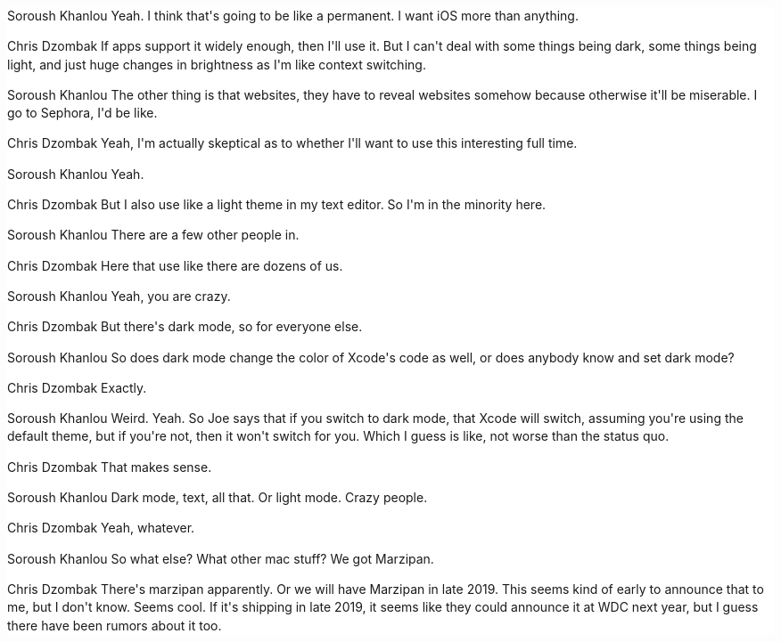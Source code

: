 Soroush Khanlou
Yeah. I think that's going to be like a permanent. I want iOS more than anything.

Chris Dzombak
If apps support it widely enough, then I'll use it. But I can't deal with some things being dark, some things being light, and just huge changes in brightness as I'm like context switching.

Soroush Khanlou
The other thing is that websites, they have to reveal websites somehow because otherwise it'll be miserable. I go to Sephora, I'd be like.

Chris Dzombak
Yeah, I'm actually skeptical as to whether I'll want to use this interesting full time.

Soroush Khanlou
Yeah.

Chris Dzombak
But I also use like a light theme in my text editor. So I'm in the minority here.

Soroush Khanlou
There are a few other people in.

Chris Dzombak
Here that use like there are dozens of us.

Soroush Khanlou
Yeah, you are crazy.

Chris Dzombak
But there's dark mode, so for everyone else.

Soroush Khanlou
So does dark mode change the color of Xcode's code as well, or does anybody know and set dark mode?

Chris Dzombak
Exactly.

Soroush Khanlou
Weird. Yeah. So Joe says that if you switch to dark mode, that Xcode will switch, assuming you're using the default theme, but if you're not, then it won't switch for you. Which I guess is like, not worse than the status quo.

Chris Dzombak
That makes sense.

Soroush Khanlou
Dark mode, text, all that. Or light mode. Crazy people.

Chris Dzombak
Yeah, whatever.

Soroush Khanlou
So what else? What other mac stuff? We got Marzipan.

Chris Dzombak
There's marzipan apparently. Or we will have Marzipan in late 2019. This seems kind of early to announce that to me, but I don't know. Seems cool. If it's shipping in late 2019, it seems like they could announce it at WDC next year, but I guess there have been rumors about it too.
